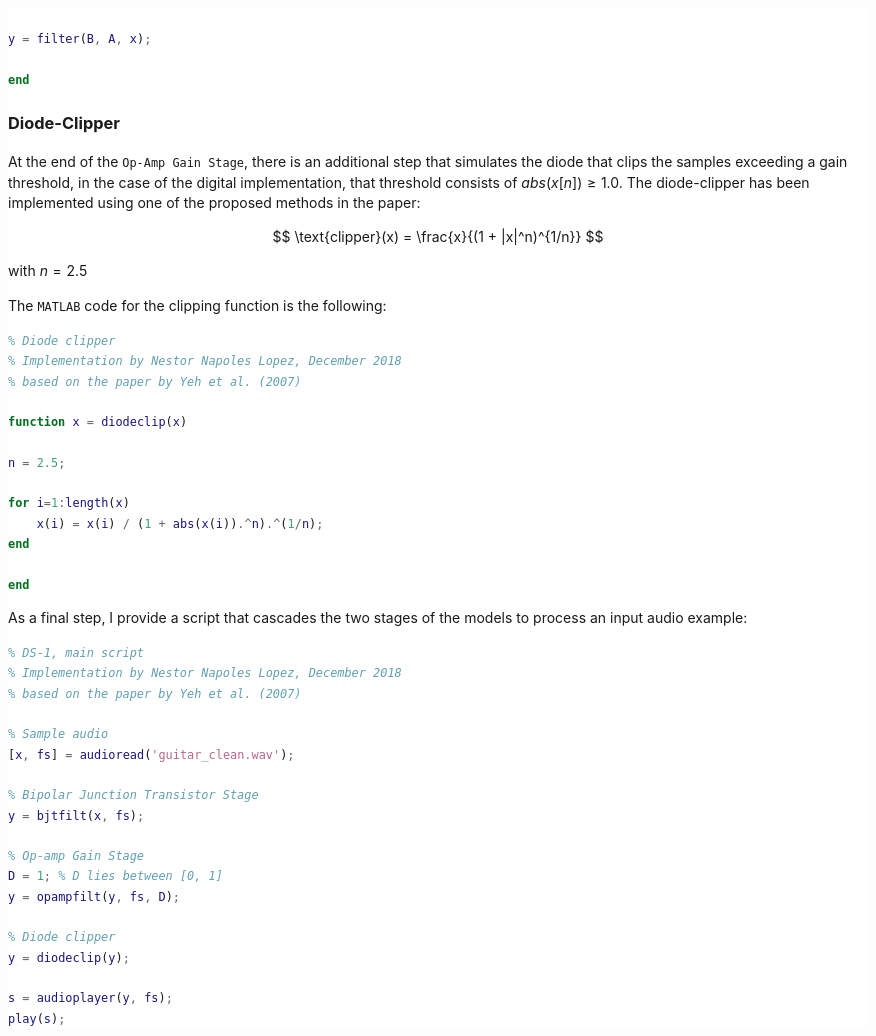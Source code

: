 ```matlab

y = filter(B, A, x);

end
```
### Diode-Clipper

At the end of the `Op-Amp Gain Stage`, there is an additional step that simulates the diode that clips the samples exceeding a gain threshold, in the case of the digital implementation, that threshold consists of $abs(x[n]) \geq 1.0$. The diode-clipper has been implemented using one of the proposed methods in the paper:

$$
\text{clipper}(x) = \frac{x}{(1 + |x|^n)^{1/n}}
$$

with $n = 2.5$

The `MATLAB` code for the clipping function is the following:
```matlab
% Diode clipper
% Implementation by Nestor Napoles Lopez, December 2018
% based on the paper by Yeh et al. (2007)

function x = diodeclip(x)

n = 2.5;

for i=1:length(x)
    x(i) = x(i) / (1 + abs(x(i)).^n).^(1/n);
end

end
```

As a final step, I provide a script that cascades the two stages of the models to process an input audio example:
```matlab
% DS-1, main script
% Implementation by Nestor Napoles Lopez, December 2018
% based on the paper by Yeh et al. (2007)

% Sample audio
[x, fs] = audioread('guitar_clean.wav');

% Bipolar Junction Transistor Stage
y = bjtfilt(x, fs);

% Op-amp Gain Stage
D = 1; % D lies between [0, 1]
y = opampfilt(y, fs, D);

% Diode clipper
y = diodeclip(y);

s = audioplayer(y, fs);
play(s);
```


[^1]: This audio sample has been obtained from [FreeSound](https://freesound.org/people/LG/sounds/16054/).
